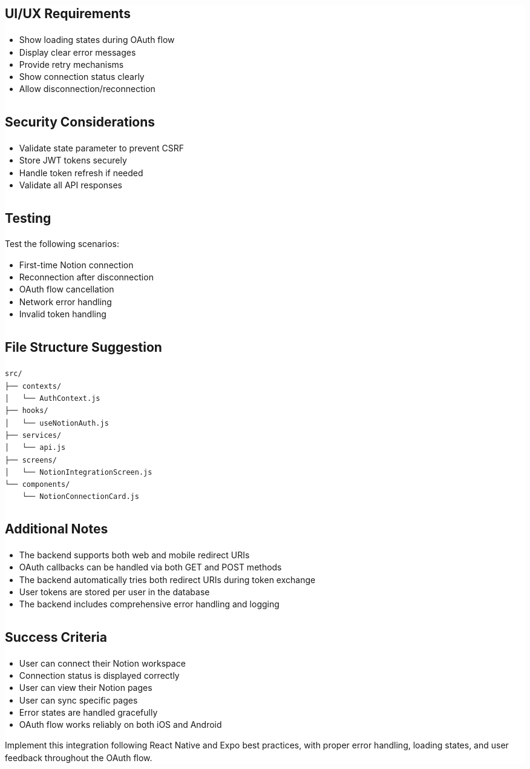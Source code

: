 ## UI/UX Requirements
- Show loading states during OAuth flow
- Display clear error messages
- Provide retry mechanisms
- Show connection status clearly
- Allow disconnection/reconnection

## Security Considerations
- Validate state parameter to prevent CSRF
- Store JWT tokens securely
- Handle token refresh if needed
- Validate all API responses

## Testing
Test the following scenarios:
- First-time Notion connection
- Reconnection after disconnection
- OAuth flow cancellation
- Network error handling
- Invalid token handling

## File Structure Suggestion
```
src/
├── contexts/
│   └── AuthContext.js
├── hooks/
│   └── useNotionAuth.js
├── services/
│   └── api.js
├── screens/
│   └── NotionIntegrationScreen.js
└── components/
    └── NotionConnectionCard.js
```

## Additional Notes
- The backend supports both web and mobile redirect URIs
- OAuth callbacks can be handled via both GET and POST methods
- The backend automatically tries both redirect URIs during token exchange
- User tokens are stored per user in the database
- The backend includes comprehensive error handling and logging

## Success Criteria
- User can connect their Notion workspace
- Connection status is displayed correctly
- User can view their Notion pages
- User can sync specific pages
- Error states are handled gracefully
- OAuth flow works reliably on both iOS and Android

Implement this integration following React Native and Expo best practices, with proper error handling, loading states, and user feedback throughout the OAuth flow.
